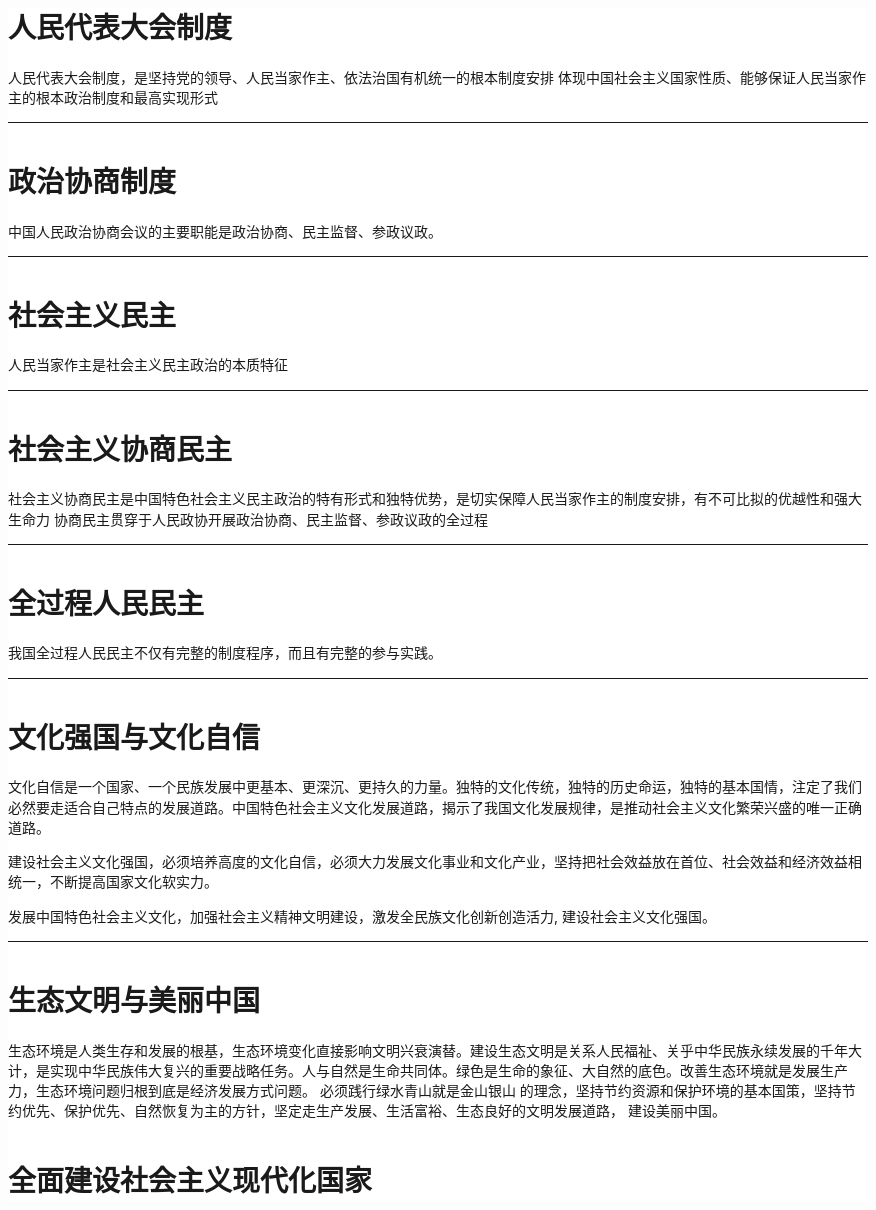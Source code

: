 
# 人民代表大会制度
人民代表大会制度，是坚持党的领导、人民当家作主、依法治国有机统一的根本制度安排
体现中国社会主义国家性质、能够保证人民当家作主的根本政治制度和最高实现形式

---

# 政治协商制度
中国人民政治协商会议的主要职能是政治协商、民主监督、参政议政。

---

# 社会主义民主
人民当家作主是社会主义民主政治的本质特征

---

# 社会主义协商民主

社会主义协商民主是中国特色社会主义民主政治的特有形式和独特优势，是切实保障人民当家作主的制度安排，有不可比拟的优越性和强大生命力
协商民主贯穿于人民政协开展政治协商、民主监督、参政议政的全过程

---

# 全过程人民民主

我国全过程人民民主不仅有完整的制度程序，而且有完整的参与实践。

---

# 文化强国与文化自信
文化自信是一个国家、一个民族发展中更基本、更深沉、更持久的力量。独特的文化传统，独特的历史命运，独特的基本国情，注定了我们必然要走适合自己特点的发展道路。中国特色社会主义文化发展道路，揭示了我国文化发展规律，是推动社会主义文化繁荣兴盛的唯一正确道路。

建设社会主义文化强国，必须培养高度的文化自信，必须大力发展文化事业和文化产业，坚持把社会效益放在首位、社会效益和经济效益相统一，不断提高国家文化软实力。

发展中国特色社会主义文化，加强社会主义精神文明建设，激发全民族文化创新创造活力, 建设社会主义文化强国。

--- 

# 生态文明与美丽中国
生态环境是人类生存和发展的根基，生态环境变化直接影响文明兴衰演替。建设生态文明是关系人民福祉、关乎中华民族永续发展的千年大计，是实现中华民族伟大复兴的重要战略任务。人与自然是生命共同体。绿色是生命的象征、大自然的底色。改善生态环境就是发展生产力，生态环境问题归根到底是经济发展方式问题。
必须践行绿水青山就是金山银山 的理念，坚持节约资源和保护环境的基本国策，坚持节约优先、保护优先、自然恢复为主的方针，坚定走生产发展、生活富裕、生态良好的文明发展道路， 建设美丽中国。

# 全面建设社会主义现代化国家
